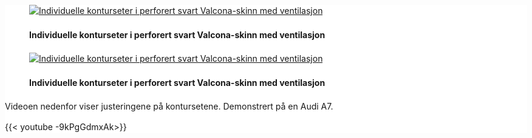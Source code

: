 <figure>
    <a href="https://media.electrichasgoneaudi.net/multimedia/models/e-tron/interior/seats/seats_individualcontour_9.jpg">
        <img src="https://media.electrichasgoneaudi.net/multimedia/models/e-tron/interior/seats/seats_individualcontour_9s.jpg"
        alt="Individuelle konturseter i perforert svart Valcona-skinn med ventilasjon" title="Individuelle konturseter i perforert svart Valcona-skinn med ventilasjon">
    </a>
    <figcaption><h4>Individuelle konturseter i perforert svart Valcona-skinn med ventilasjon</h4></figcaption>
</figure>

<figure>
    <a href="https://media.electrichasgoneaudi.net/multimedia/models/e-tron/interior/seats/seats_individualcontour_10.jpg">
        <img src="https://media.electrichasgoneaudi.net/multimedia/models/e-tron/interior/seats/seats_individualcontour_10s.jpg"
        alt="Individuelle konturseter i perforert svart Valcona-skinn med ventilasjon" title="Individuelle konturseter i perforert svart Valcona-skinn med ventilasjon">
    </a>
    <figcaption><h4>Individuelle konturseter i perforert svart Valcona-skinn med ventilasjon</h4></figcaption>
</figure>

Videoen nedenfor viser justeringene på kontursetene. Demonstrert på en Audi A7.

{{< youtube -9kPgGdmxAk>}}